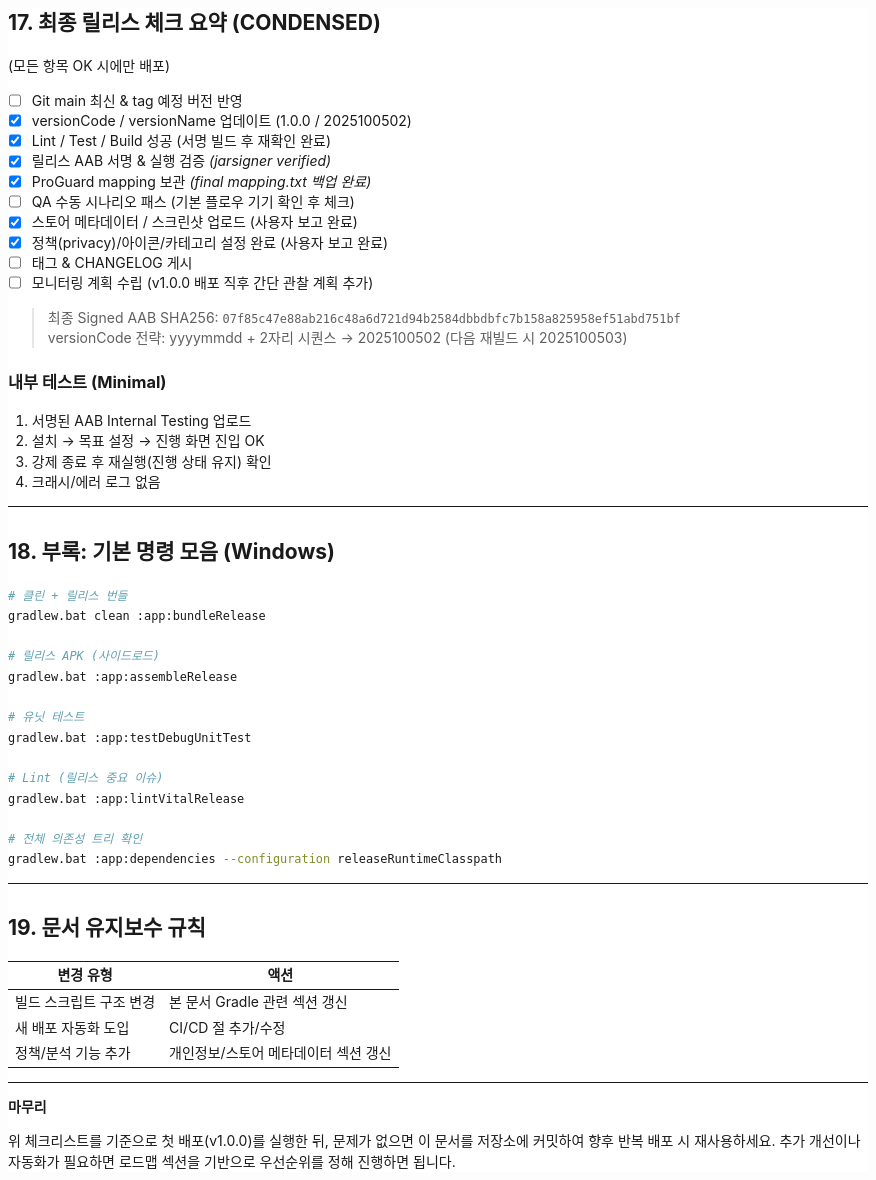 ## 17. 최종 릴리스 체크 요약 (CONDENSED)
(모든 항목 OK 시에만 배포)
- [ ] Git main 최신 & tag 예정 버전 반영
- [x] versionCode / versionName 업데이트 (1.0.0 / 2025100502)
- [x] Lint / Test / Build 성공 (서명 빌드 후 재확인 완료)  
- [x] 릴리스 AAB 서명 & 실행 검증 *(jarsigner verified)*
- [x] ProGuard mapping 보관 *(final mapping.txt 백업 완료)*
- [ ] QA 수동 시나리오 패스 (기본 플로우 기기 확인 후 체크)
- [x] 스토어 메타데이터 / 스크린샷 업로드 (사용자 보고 완료)
- [x] 정책(privacy)/아이콘/카테고리 설정 완료 (사용자 보고 완료)
- [ ] 태그 & CHANGELOG 게시
- [ ] 모니터링 계획 수립 (v1.0.0 배포 직후 간단 관찰 계획 추가)

> 최종 Signed AAB SHA256: `07f85c47e88ab216c48a6d721d94b2584dbbdbfc7b158a825958ef51abd751bf`  
> versionCode 전략: yyyymmdd + 2자리 시퀀스 → 2025100502 (다음 재빌드 시 2025100503)

### 내부 테스트 (Minimal)
1. 서명된 AAB Internal Testing 업로드
2. 설치 → 목표 설정 → 진행 화면 진입 OK
3. 강제 종료 후 재실행(진행 상태 유지) 확인
4. 크래시/에러 로그 없음

---
## 18. 부록: 기본 명령 모음 (Windows)
```bash
# 클린 + 릴리스 번들
gradlew.bat clean :app:bundleRelease

# 릴리스 APK (사이드로드)
gradlew.bat :app:assembleRelease

# 유닛 테스트
gradlew.bat :app:testDebugUnitTest

# Lint (릴리스 중요 이슈)
gradlew.bat :app:lintVitalRelease

# 전체 의존성 트리 확인
gradlew.bat :app:dependencies --configuration releaseRuntimeClasspath
```

---
## 19. 문서 유지보수 규칙
| 변경 유형 | 액션 |
|----------|------|
| 빌드 스크립트 구조 변경 | 본 문서 Gradle 관련 섹션 갱신 |
| 새 배포 자동화 도입 | CI/CD 절 추가/수정 |
| 정책/분석 기능 추가 | 개인정보/스토어 메타데이터 섹션 갱신 |

---
**마무리**

위 체크리스트를 기준으로 첫 배포(v1.0.0)를 실행한 뒤, 문제가 없으면 이 문서를 저장소에 커밋하여 향후 반복 배포 시 재사용하세요. 추가 개선이나 자동화가 필요하면 로드맵 섹션을 기반으로 우선순위를 정해 진행하면 됩니다.
